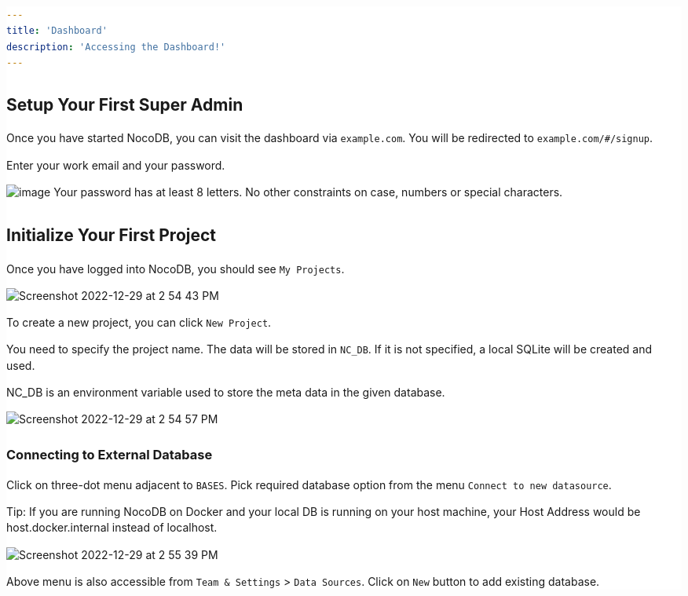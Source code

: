 ```yaml
---
title: 'Dashboard'
description: 'Accessing the Dashboard!'
---
```


## Setup Your First Super Admin

Once you have started NocoDB, you can visit the dashboard via `example.com`. You will be redirected to `example.com/#/signup`. 

Enter your work email and your password.

<img width="1492" alt="image" src="https://user-images.githubusercontent.com/35857179/194793294-fa027496-c3c3-44eb-a613-2ba3e3bd26c1.png">

<alert id="password-conditions">
  Your password has at least 8 letters. No other constraints on case, numbers or special characters.
</alert>

## Initialize Your First Project

Once you have logged into NocoDB, you should see `My Projects`.

![Screenshot 2022-12-29 at 2 54 43 PM](https://user-images.githubusercontent.com/86527202/209932699-743ffea2-986f-443f-8198-f56b597de706.png)


To create a new project, you can click `New Project`. 


You need to specify the project name. The data will be stored in `NC_DB`. If it is not specified, a local SQLite will be created and used.

<alert>
NC_DB is an environment variable used to store the meta data in the given database.
</alert>

![Screenshot 2022-12-29 at 2 54 57 PM](https://user-images.githubusercontent.com/86527202/209932936-8fe7334c-1a94-4073-ba19-478efb620808.png)


### Connecting to External Database

Click on three-dot menu adjacent to `BASES`. Pick required database option from the menu `Connect to new datasource`. 

<alert type="success">
Tip: If you are running NocoDB on Docker and your local DB is running on your host machine, your Host Address would be host.docker.internal instead of localhost.
</alert>

![Screenshot 2022-12-29 at 2 55 39 PM](https://user-images.githubusercontent.com/86527202/209933294-9327ff16-21db-4aca-bf16-8cea8a1eb415.png)
  
Above menu is also accessible from `Team & Settings` > `Data Sources`. Click on `New` button to add existing database. 
  